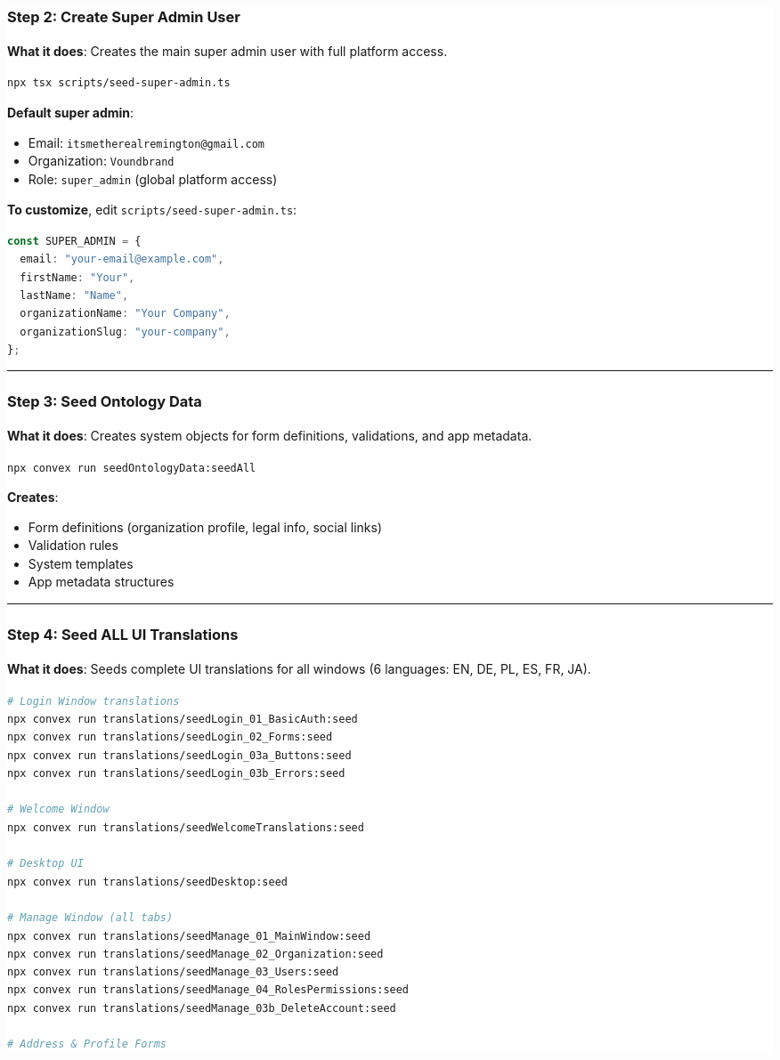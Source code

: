 
### Step 2: Create Super Admin User

**What it does**: Creates the main super admin user with full platform access.

```bash
npx tsx scripts/seed-super-admin.ts
```

**Default super admin**:
- Email: `itsmetherealremington@gmail.com`
- Organization: `Voundbrand`
- Role: `super_admin` (global platform access)

**To customize**, edit `scripts/seed-super-admin.ts`:
```typescript
const SUPER_ADMIN = {
  email: "your-email@example.com",
  firstName: "Your",
  lastName: "Name",
  organizationName: "Your Company",
  organizationSlug: "your-company",
};
```

---

### Step 3: Seed Ontology Data

**What it does**: Creates system objects for form definitions, validations, and app metadata.

```bash
npx convex run seedOntologyData:seedAll
```

**Creates**:
- Form definitions (organization profile, legal info, social links)
- Validation rules
- System templates
- App metadata structures

---

### Step 4: Seed ALL UI Translations

**What it does**: Seeds complete UI translations for all windows (6 languages: EN, DE, PL, ES, FR, JA).

```bash
# Login Window translations
npx convex run translations/seedLogin_01_BasicAuth:seed
npx convex run translations/seedLogin_02_Forms:seed
npx convex run translations/seedLogin_03a_Buttons:seed
npx convex run translations/seedLogin_03b_Errors:seed

# Welcome Window
npx convex run translations/seedWelcomeTranslations:seed

# Desktop UI
npx convex run translations/seedDesktop:seed

# Manage Window (all tabs)
npx convex run translations/seedManage_01_MainWindow:seed
npx convex run translations/seedManage_02_Organization:seed
npx convex run translations/seedManage_03_Users:seed
npx convex run translations/seedManage_04_RolesPermissions:seed
npx convex run translations/seedManage_03b_DeleteAccount:seed

# Address & Profile Forms
```